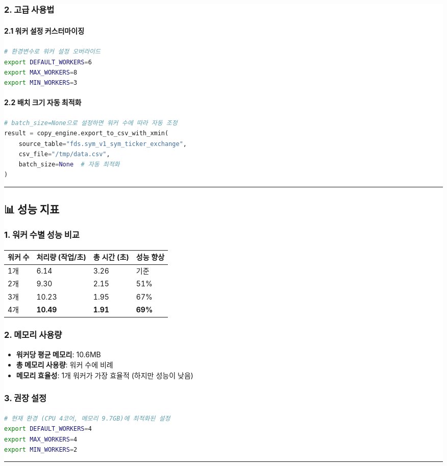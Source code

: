 ### **2. 고급 사용법**

#### **2.1 워커 설정 커스터마이징**
```bash
# 환경변수로 워커 설정 오버라이드
export DEFAULT_WORKERS=6
export MAX_WORKERS=8
export MIN_WORKERS=3
```

#### **2.2 배치 크기 자동 최적화**
```python
# batch_size=None으로 설정하면 워커 수에 따라 자동 조정
result = copy_engine.export_to_csv_with_xmin(
    source_table="fds.sym_v1_sym_ticker_exchange",
    csv_file="/tmp/data.csv",
    batch_size=None  # 자동 최적화
)
```

---

## 📊 **성능 지표**

### **1. 워커 수별 성능 비교**

| 워커 수 | 처리량 (작업/초) | 총 시간 (초) | 성능 향상 |
|---------|------------------|--------------|-----------|
| 1개     | 6.14            | 3.26         | 기준      |
| 2개     | 9.30            | 2.15         | 51%       |
| 3개     | 10.23           | 1.95         | 67%       |
| 4개     | **10.49**       | **1.91**     | **69%**   |

### **2. 메모리 사용량**

- **워커당 평균 메모리**: 10.6MB
- **총 메모리 사용량**: 워커 수에 비례
- **메모리 효율성**: 1개 워커가 가장 효율적 (하지만 성능이 낮음)

### **3. 권장 설정**

```bash
# 현재 환경 (CPU 4코어, 메모리 9.7GB)에 최적화된 설정
export DEFAULT_WORKERS=4
export MAX_WORKERS=4
export MIN_WORKERS=2
```

---
